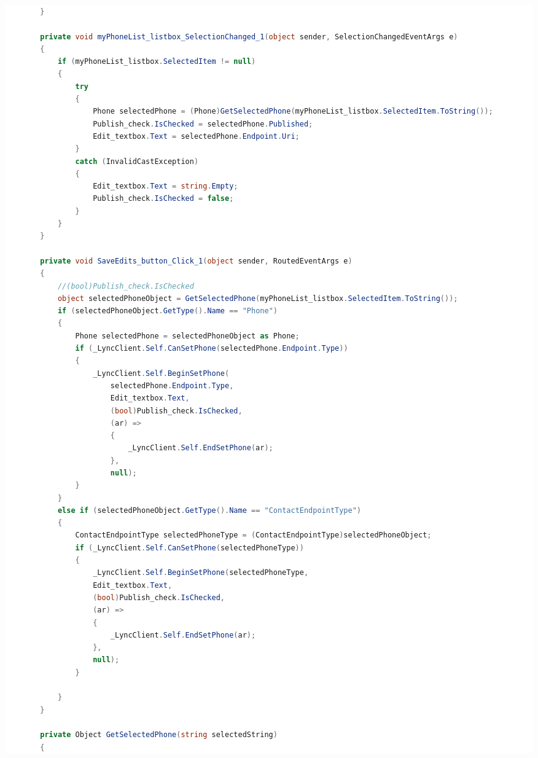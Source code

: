 ``` csharp
        }

        private void myPhoneList_listbox_SelectionChanged_1(object sender, SelectionChangedEventArgs e)
        {
            if (myPhoneList_listbox.SelectedItem != null)
            {
                try
                {
                    Phone selectedPhone = (Phone)GetSelectedPhone(myPhoneList_listbox.SelectedItem.ToString());
                    Publish_check.IsChecked = selectedPhone.Published;
                    Edit_textbox.Text = selectedPhone.Endpoint.Uri;
                }
                catch (InvalidCastException)
                {
                    Edit_textbox.Text = string.Empty;
                    Publish_check.IsChecked = false;
                }
            }
        }

        private void SaveEdits_button_Click_1(object sender, RoutedEventArgs e)
        {
            //(bool)Publish_check.IsChecked
            object selectedPhoneObject = GetSelectedPhone(myPhoneList_listbox.SelectedItem.ToString());
            if (selectedPhoneObject.GetType().Name == "Phone")
            {
                Phone selectedPhone = selectedPhoneObject as Phone;
                if (_LyncClient.Self.CanSetPhone(selectedPhone.Endpoint.Type))
                {
                    _LyncClient.Self.BeginSetPhone(
                        selectedPhone.Endpoint.Type,
                        Edit_textbox.Text,
                        (bool)Publish_check.IsChecked,
                        (ar) =>
                        {
                            _LyncClient.Self.EndSetPhone(ar);
                        },
                        null);
                }
            }
            else if (selectedPhoneObject.GetType().Name == "ContactEndpointType")
            { 
                ContactEndpointType selectedPhoneType = (ContactEndpointType)selectedPhoneObject;
                if (_LyncClient.Self.CanSetPhone(selectedPhoneType))
                {
                    _LyncClient.Self.BeginSetPhone(selectedPhoneType,
                    Edit_textbox.Text,
                    (bool)Publish_check.IsChecked,
                    (ar) => 
                    {
                        _LyncClient.Self.EndSetPhone(ar); 
                    },
                    null);
                }

            }
        }

        private Object GetSelectedPhone(string selectedString)
        {
```